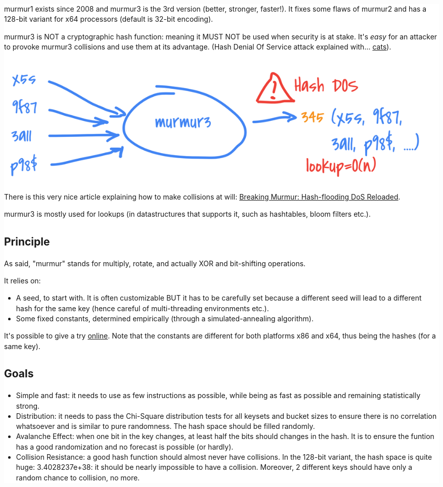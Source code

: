 murmur1 exists since 2008 and murmur3 is the 3rd version (better, stronger, faster!). It fixes some flaws of murmur2 and has a 128-bit variant for x64 processors (default is 32-bit encoding).

murmur3 is NOT a cryptographic hash function: meaning it MUST NOT be used when security is at stake. It's _easy_ for an attacker to provoke murmur3 collisions and use them at its advantage. (Hash Denial Of Service attack explained with... [cats](https://www.anchor.com.au/blog/2012/12/how-to-explain-hash-dos-to-your-parents-by-using-cats/)).

![HashDOS](hashdos.png)

There is this very nice article explaining how to make collisions at will: [Breaking Murmur: Hash-flooding DoS Reloaded](http://emboss.github.io/blog/2012/12/14/breaking-murmur-hash-flooding-dos-reloaded/).

murmur3 is mostly used for lookups (in datastructures that supports it, such as hashtables, bloom filters etc.).

## Principle

As said, "murmur" stands for multiply, rotate, and actually XOR and bit-shifting operations.

It relies on:
- A seed, to start with. It is often customizable BUT it has to be carefully set because a different seed will lead to a different hash for the same key (hence careful of multi-threading environments etc.).
- Some fixed constants, determined empirically (through a simulated-annealing algorithm).

It's possible to give a try [online](http://murmurhash.shorelabs.com/). Note that the constants are different for both platforms x86 and x64, thus being the hashes (for a same key).

## Goals

- Simple and fast: it needs to use as few instructions as possible, while being as fast as possible and remaining statistically strong.
- Distribution: it needs to pass the Chi-Square distribution tests for all keysets and bucket sizes to ensure there is no correlation whatsoever and is similar to pure randomness. The hash space should be filled randomly.
- Avalanche Effect: when one bit in the key changes, at least half the bits should changes in the hash. It is to ensure the funtion has a good randomization and no forecast is possible (or hardly).
- Collision Resistance: a good hash function should almost never have collisions. In the 128-bit variant, the hash space is quite huge: 3.4028237e+38: it should be nearly impossible to have a collision. Moreover, 2 different keys should have only a random chance to collision, no more.
